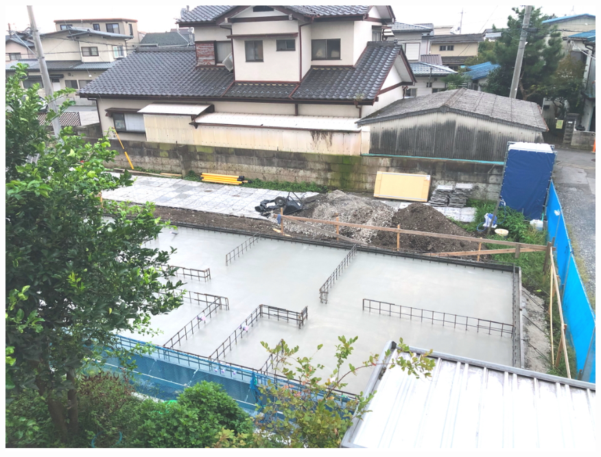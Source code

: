 <a href="20240910_001.JPG" target="_blank"><img src="20240910_001.JPG" alt="サンプル画像" width="900" /></a>